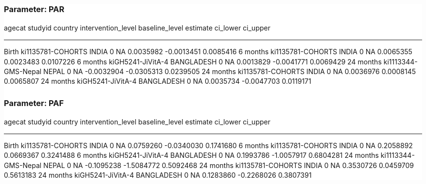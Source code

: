 
### Parameter: PAR


agecat      studyid               country      intervention_level   baseline_level      estimate     ci_lower    ci_upper
----------  --------------------  -----------  -------------------  ---------------  -----------  -----------  ----------
Birth       ki1135781-COHORTS     INDIA        0                    NA                 0.0035982   -0.0013451   0.0085416
6 months    ki1135781-COHORTS     INDIA        0                    NA                 0.0065355    0.0023483   0.0107226
6 months    kiGH5241-JiVitA-4     BANGLADESH   0                    NA                 0.0013829   -0.0041771   0.0069429
24 months   ki1113344-GMS-Nepal   NEPAL        0                    NA                -0.0032904   -0.0305313   0.0239505
24 months   ki1135781-COHORTS     INDIA        0                    NA                 0.0036976    0.0008145   0.0065807
24 months   kiGH5241-JiVitA-4     BANGLADESH   0                    NA                 0.0035734   -0.0047703   0.0119171


### Parameter: PAF


agecat      studyid               country      intervention_level   baseline_level      estimate     ci_lower    ci_upper
----------  --------------------  -----------  -------------------  ---------------  -----------  -----------  ----------
Birth       ki1135781-COHORTS     INDIA        0                    NA                 0.0759260   -0.0340030   0.1741680
6 months    ki1135781-COHORTS     INDIA        0                    NA                 0.2058892    0.0669367   0.3241488
6 months    kiGH5241-JiVitA-4     BANGLADESH   0                    NA                 0.1993786   -1.0057917   0.6804281
24 months   ki1113344-GMS-Nepal   NEPAL        0                    NA                -0.1095238   -1.5084772   0.5092468
24 months   ki1135781-COHORTS     INDIA        0                    NA                 0.3530726    0.0459709   0.5613183
24 months   kiGH5241-JiVitA-4     BANGLADESH   0                    NA                 0.1283860   -0.2268026   0.3807391
